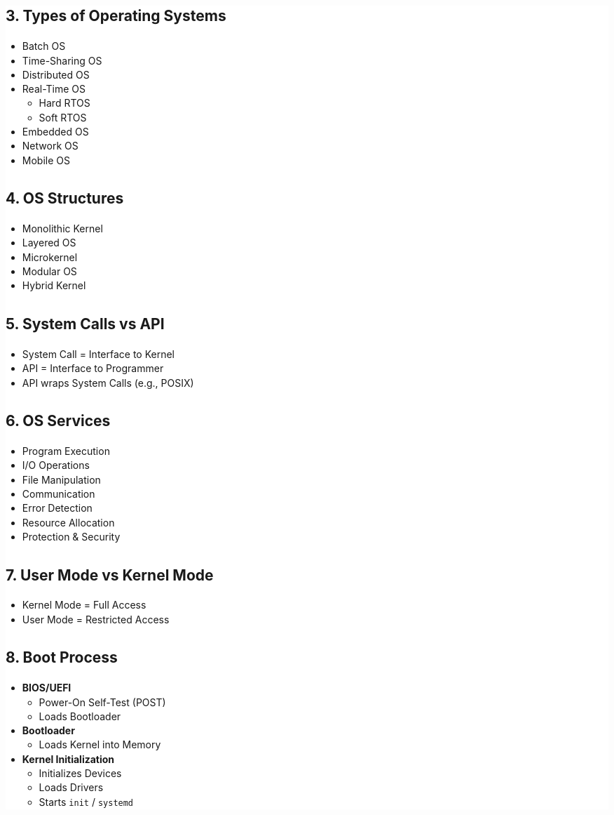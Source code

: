 ## 3. Types of Operating Systems
- Batch OS  
- Time-Sharing OS  
- Distributed OS  
- Real-Time OS  
  - Hard RTOS  
  - Soft RTOS  
- Embedded OS  
- Network OS  
- Mobile OS  

## 4. OS Structures
- Monolithic Kernel  
- Layered OS  
- Microkernel  
- Modular OS  
- Hybrid Kernel  

## 5. System Calls vs API
- System Call = Interface to Kernel  
- API = Interface to Programmer  
- API wraps System Calls (e.g., POSIX)  

## 6. OS Services
- Program Execution  
- I/O Operations  
- File Manipulation  
- Communication  
- Error Detection  
- Resource Allocation  
- Protection & Security  

## 7. User Mode vs Kernel Mode
- Kernel Mode = Full Access  
- User Mode = Restricted Access  

## 8. Boot Process
- **BIOS/UEFI**
  - Power-On Self-Test (POST)  
  - Loads Bootloader  
- **Bootloader**
  - Loads Kernel into Memory  
- **Kernel Initialization**
  - Initializes Devices  
  - Loads Drivers  
  - Starts `init` / `systemd`  
